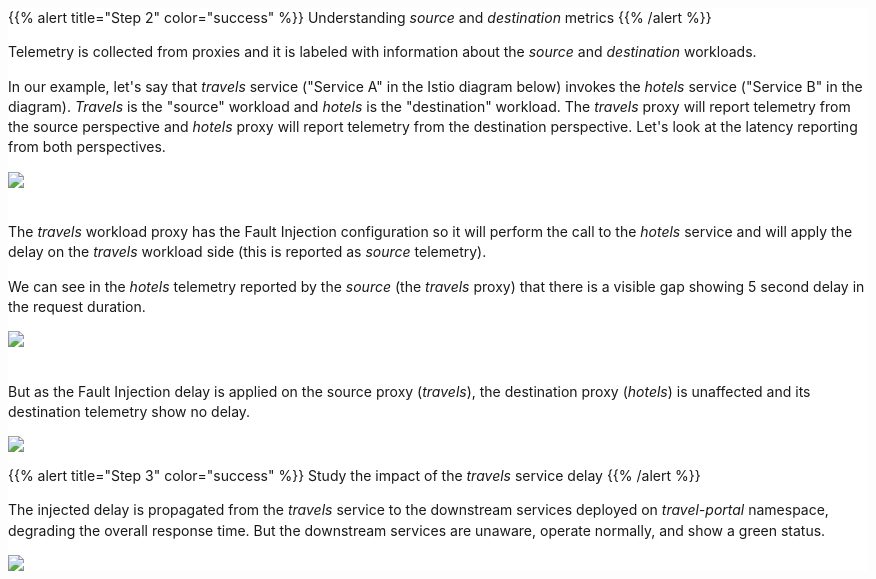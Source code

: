 {{% alert title="Step 2" color="success" %}}
Understanding *source* and *destination* metrics
{{% /alert %}}

Telemetry is collected from proxies and it is labeled with information about the *source* and *destination* workloads.

In our example, let's say that *travels* service ("Service A" in the Istio diagram below) invokes the *hotels* service ("Service B" in the diagram). *Travels* is the "source" workload and *hotels* is the "destination" workload. The *travels* proxy will report telemetry from the source perspective and *hotels* proxy will report telemetry from the destination perspective. Let's look at the latency reporting from both perspectives.

<a class="image-popup-fit-height" href="/images/tutorial/05-02-istio-architecture.png" title="Istio Architecture">
    <img src="/images/tutorial/05-02-istio-architecture.png" style="display:block;margin: 0 auto;" />
</a>

</br>

The *travels* workload proxy has the Fault Injection configuration so it will perform the call to the *hotels* service and will apply the delay on the *travels* workload side (this is reported as *source* telemetry).

We can see in the *hotels* telemetry reported by the *source* (the *travels* proxy) that there is a visible gap showing 5 second delay in the request duration.

<a class="image-popup-fit-height" href="/images/tutorial/05-02-source-metrics.png" title="Source Metrics">
    <img src="/images/tutorial/05-02-source-metrics.png" style="display:block;margin: 0 auto;" />
</a>

</br>

But as the Fault Injection delay is applied on the source proxy (*travels*), the destination proxy (*hotels*) is unaffected and its destination telemetry show no delay.

<a class="image-popup-fit-height" href="/images/tutorial/05-02-destination-metrics.png" title="Destination Metrics">
    <img src="/images/tutorial/05-02-destination-metrics.png" style="display:block;margin: 0 auto;" />
</a>

{{% alert title="Step 3" color="success" %}}
Study the impact of the *travels* service delay
{{% /alert %}}

The injected delay is propagated from the *travels* service to the downstream services deployed on *travel-portal* namespace, degrading the overall response time. But the downstream services are unaware, operate normally, and show a green status.

<a class="image-popup-fit-height" href="/images/tutorial/05-02-degraded-response-time.png" title="Degraded Response Time">
    <img src="/images/tutorial/05-02-degraded-response-time.png" style="display:block;margin: 0 auto;" />
</a>
